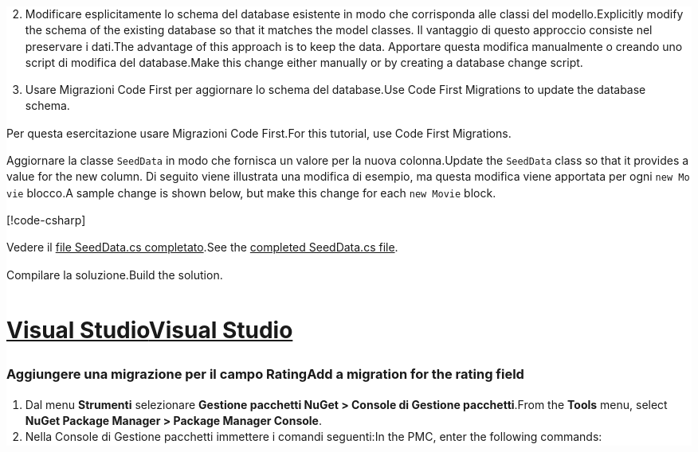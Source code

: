 2. <span data-ttu-id="41a6e-211">Modificare esplicitamente lo schema del database esistente in modo che corrisponda alle classi del modello.</span><span class="sxs-lookup"><span data-stu-id="41a6e-211">Explicitly modify the schema of the existing database so that it matches the model classes.</span></span> <span data-ttu-id="41a6e-212">Il vantaggio di questo approccio consiste nel preservare i dati.</span><span class="sxs-lookup"><span data-stu-id="41a6e-212">The advantage of this approach is to keep the data.</span></span> <span data-ttu-id="41a6e-213">Apportare questa modifica manualmente o creando uno script di modifica del database.</span><span class="sxs-lookup"><span data-stu-id="41a6e-213">Make this change either manually or by creating a database change script.</span></span>

3. <span data-ttu-id="41a6e-214">Usare Migrazioni Code First per aggiornare lo schema del database.</span><span class="sxs-lookup"><span data-stu-id="41a6e-214">Use Code First Migrations to update the database schema.</span></span>

<span data-ttu-id="41a6e-215">Per questa esercitazione usare Migrazioni Code First.</span><span class="sxs-lookup"><span data-stu-id="41a6e-215">For this tutorial, use Code First Migrations.</span></span>

<span data-ttu-id="41a6e-216">Aggiornare la classe `SeedData` in modo che fornisca un valore per la nuova colonna.</span><span class="sxs-lookup"><span data-stu-id="41a6e-216">Update the `SeedData` class so that it provides a value for the new column.</span></span> <span data-ttu-id="41a6e-217">Di seguito viene illustrata una modifica di esempio, ma questa modifica viene apportata per ogni `new Movie` blocco.</span><span class="sxs-lookup"><span data-stu-id="41a6e-217">A sample change is shown below, but make this change for each `new Movie` block.</span></span>

[!code-csharp[](razor-pages-start/sample/:::no-loc(Razor):::PagesMovie30/Models/SeedDataRating.cs?name=snippet1&highlight=8)]

<span data-ttu-id="41a6e-218">Vedere il [file SeedData.cs completato](https://github.com/dotnet/AspNetCore.Docs/blob/master/aspnetcore/tutorials/razor-pages/razor-pages-start/sample/:::no-loc(Razor):::PagesMovie50/Models/SeedDataRating.cs).</span><span class="sxs-lookup"><span data-stu-id="41a6e-218">See the [completed SeedData.cs file](https://github.com/dotnet/AspNetCore.Docs/blob/master/aspnetcore/tutorials/razor-pages/razor-pages-start/sample/:::no-loc(Razor):::PagesMovie50/Models/SeedDataRating.cs).</span></span>

<span data-ttu-id="41a6e-219">Compilare la soluzione.</span><span class="sxs-lookup"><span data-stu-id="41a6e-219">Build the solution.</span></span>

# <a name="visual-studio"></a>[<span data-ttu-id="41a6e-220">Visual Studio</span><span class="sxs-lookup"><span data-stu-id="41a6e-220">Visual Studio</span></span>](#tab/visual-studio)

<a name="pmc"></a>

### <a name="add-a-migration-for-the-rating-field"></a><span data-ttu-id="41a6e-221">Aggiungere una migrazione per il campo Rating</span><span class="sxs-lookup"><span data-stu-id="41a6e-221">Add a migration for the rating field</span></span>

1. <span data-ttu-id="41a6e-222">Dal menu **Strumenti** selezionare **Gestione pacchetti NuGet > Console di Gestione pacchetti**.</span><span class="sxs-lookup"><span data-stu-id="41a6e-222">From the **Tools** menu, select **NuGet Package Manager > Package Manager Console**.</span></span>
2. <span data-ttu-id="41a6e-223">Nella Console di Gestione pacchetti immettere i comandi seguenti:</span><span class="sxs-lookup"><span data-stu-id="41a6e-223">In the PMC, enter the following commands:</span></span>
